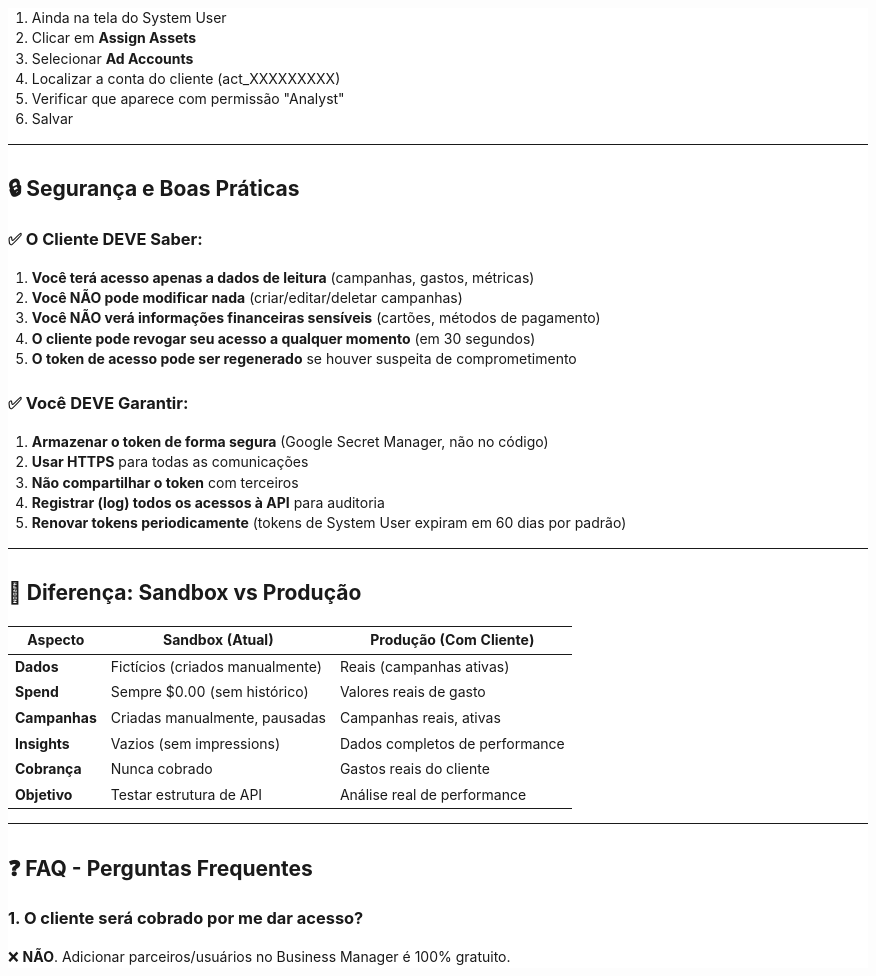 1. Ainda na tela do System User
2. Clicar em **Assign Assets**
3. Selecionar **Ad Accounts**
4. Localizar a conta do cliente (act_XXXXXXXXX)
5. Verificar que aparece com permissão "Analyst"
6. Salvar

---

## 🔒 Segurança e Boas Práticas

### ✅ **O Cliente DEVE Saber:**

1. **Você terá acesso apenas a dados de leitura** (campanhas, gastos, métricas)
2. **Você NÃO pode modificar nada** (criar/editar/deletar campanhas)
3. **Você NÃO verá informações financeiras sensíveis** (cartões, métodos de pagamento)
4. **O cliente pode revogar seu acesso a qualquer momento** (em 30 segundos)
5. **O token de acesso pode ser regenerado** se houver suspeita de comprometimento

### ✅ **Você DEVE Garantir:**

1. **Armazenar o token de forma segura** (Google Secret Manager, não no código)
2. **Usar HTTPS** para todas as comunicações
3. **Não compartilhar o token** com terceiros
4. **Registrar (log) todos os acessos à API** para auditoria
5. **Renovar tokens periodicamente** (tokens de System User expiram em 60 dias por padrão)

---

## 🧪 Diferença: Sandbox vs Produção

| Aspecto | Sandbox (Atual) | Produção (Com Cliente) |
|---------|-----------------|------------------------|
| **Dados** | Fictícios (criados manualmente) | Reais (campanhas ativas) |
| **Spend** | Sempre $0.00 (sem histórico) | Valores reais de gasto |
| **Campanhas** | Criadas manualmente, pausadas | Campanhas reais, ativas |
| **Insights** | Vazios (sem impressions) | Dados completos de performance |
| **Cobrança** | Nunca cobrado | Gastos reais do cliente |
| **Objetivo** | Testar estrutura de API | Análise real de performance |

---

## ❓ FAQ - Perguntas Frequentes

### **1. O cliente será cobrado por me dar acesso?**
❌ **NÃO**. Adicionar parceiros/usuários no Business Manager é 100% gratuito.
